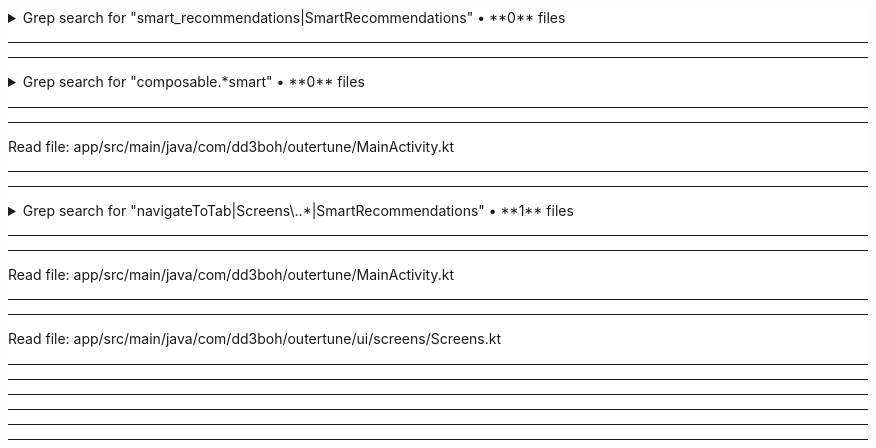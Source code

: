 
<details><summary>Grep search for "smart_recommendations|SmartRecommendations" • **0** files</summary></details>

---



---

<details><summary>Grep search for "composable.*smart" • **0** files</summary></details>

---



---

Read file: app/src/main/java/com/dd3boh/outertune/MainActivity.kt

---



---

<details><summary>Grep search for "navigateToTab|Screens\..*|SmartRecommendations" • **1** files</summary></details>

---



---

Read file: app/src/main/java/com/dd3boh/outertune/MainActivity.kt

---



---

Read file: app/src/main/java/com/dd3boh/outertune/ui/screens/Screens.kt

---



---



---



---



---



---
